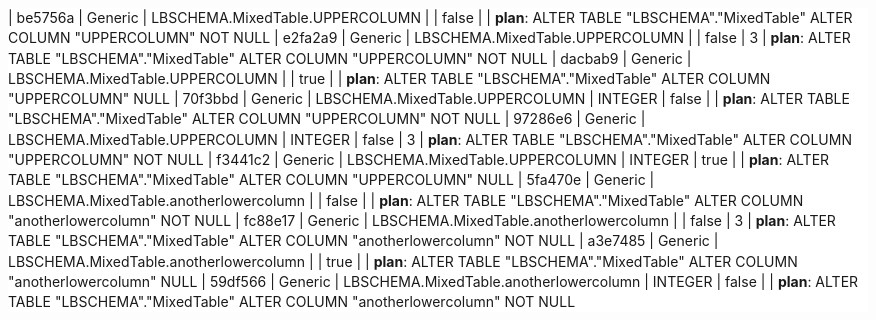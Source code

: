 | be5756a     | Generic  | LBSCHEMA.MixedTable.UPPERCOLUMN                                               |                | false    |                       | **plan**: ALTER TABLE "LBSCHEMA"."MixedTable" ALTER COLUMN "UPPERCOLUMN" NOT NULL
| e2fa2a9     | Generic  | LBSCHEMA.MixedTable.UPPERCOLUMN                                               |                | false    | 3                     | **plan**: ALTER TABLE "LBSCHEMA"."MixedTable" ALTER COLUMN "UPPERCOLUMN" NOT NULL
| dacbab9     | Generic  | LBSCHEMA.MixedTable.UPPERCOLUMN                                               |                | true     |                       | **plan**: ALTER TABLE "LBSCHEMA"."MixedTable" ALTER COLUMN "UPPERCOLUMN" NULL
| 70f3bbd     | Generic  | LBSCHEMA.MixedTable.UPPERCOLUMN                                               | INTEGER        | false    |                       | **plan**: ALTER TABLE "LBSCHEMA"."MixedTable" ALTER COLUMN "UPPERCOLUMN" NOT NULL
| 97286e6     | Generic  | LBSCHEMA.MixedTable.UPPERCOLUMN                                               | INTEGER        | false    | 3                     | **plan**: ALTER TABLE "LBSCHEMA"."MixedTable" ALTER COLUMN "UPPERCOLUMN" NOT NULL
| f3441c2     | Generic  | LBSCHEMA.MixedTable.UPPERCOLUMN                                               | INTEGER        | true     |                       | **plan**: ALTER TABLE "LBSCHEMA"."MixedTable" ALTER COLUMN "UPPERCOLUMN" NULL
| 5fa470e     | Generic  | LBSCHEMA.MixedTable.anotherlowercolumn                                        |                | false    |                       | **plan**: ALTER TABLE "LBSCHEMA"."MixedTable" ALTER COLUMN "anotherlowercolumn" NOT NULL
| fc88e17     | Generic  | LBSCHEMA.MixedTable.anotherlowercolumn                                        |                | false    | 3                     | **plan**: ALTER TABLE "LBSCHEMA"."MixedTable" ALTER COLUMN "anotherlowercolumn" NOT NULL
| a3e7485     | Generic  | LBSCHEMA.MixedTable.anotherlowercolumn                                        |                | true     |                       | **plan**: ALTER TABLE "LBSCHEMA"."MixedTable" ALTER COLUMN "anotherlowercolumn" NULL
| 59df566     | Generic  | LBSCHEMA.MixedTable.anotherlowercolumn                                        | INTEGER        | false    |                       | **plan**: ALTER TABLE "LBSCHEMA"."MixedTable" ALTER COLUMN "anotherlowercolumn" NOT NULL
